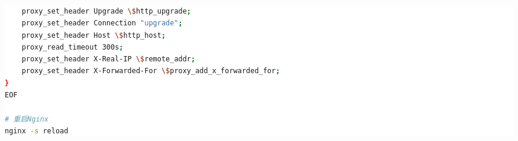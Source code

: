 ```bash
	proxy_set_header Upgrade \$http_upgrade;
	proxy_set_header Connection "upgrade";
	proxy_set_header Host \$http_host;
	proxy_read_timeout 300s;
	proxy_set_header X-Real-IP \$remote_addr;
	proxy_set_header X-Forwarded-For \$proxy_add_x_forwarded_for;
}
EOF

# 重启Nginx
nginx -s reload
```